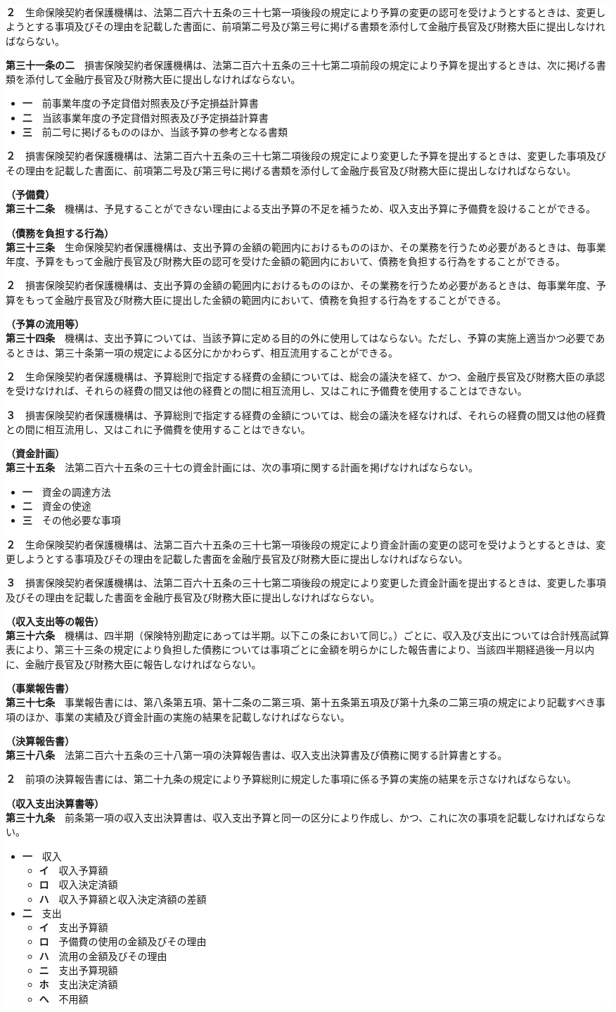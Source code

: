 **２**　生命保険契約者保護機構は、法第二百六十五条の三十七第一項後段の規定により予算の変更の認可を受けようとするときは、変更しようとする事項及びその理由を記載した書面に、前項第二号及び第三号に掲げる書類を添付して金融庁長官及び財務大臣に提出しなければならない。  
  
**第三十一条の二**　損害保険契約者保護機構は、法第二百六十五条の三十七第二項前段の規定により予算を提出するときは、次に掲げる書類を添付して金融庁長官及び財務大臣に提出しなければならない。  
* **一**　前事業年度の予定貸借対照表及び予定損益計算書  
* **二**　当該事業年度の予定貸借対照表及び予定損益計算書  
* **三**　前二号に掲げるもののほか、当該予算の参考となる書類  
  
**２**　損害保険契約者保護機構は、法第二百六十五条の三十七第二項後段の規定により変更した予算を提出するときは、変更した事項及びその理由を記載した書面に、前項第二号及び第三号に掲げる書類を添付して金融庁長官及び財務大臣に提出しなければならない。  
  
**（予備費）**  
**第三十二条**　機構は、予見することができない理由による支出予算の不足を補うため、収入支出予算に予備費を設けることができる。  
  
**（債務を負担する行為）**  
**第三十三条**　生命保険契約者保護機構は、支出予算の金額の範囲内におけるもののほか、その業務を行うため必要があるときは、毎事業年度、予算をもって金融庁長官及び財務大臣の認可を受けた金額の範囲内において、債務を負担する行為をすることができる。  
  
**２**　損害保険契約者保護機構は、支出予算の金額の範囲内におけるもののほか、その業務を行うため必要があるときは、毎事業年度、予算をもって金融庁長官及び財務大臣に提出した金額の範囲内において、債務を負担する行為をすることができる。  
  
**（予算の流用等）**  
**第三十四条**　機構は、支出予算については、当該予算に定める目的の外に使用してはならない。ただし、予算の実施上適当かつ必要であるときは、第三十条第一項の規定による区分にかかわらず、相互流用することができる。  
  
**２**　生命保険契約者保護機構は、予算総則で指定する経費の金額については、総会の議決を経て、かつ、金融庁長官及び財務大臣の承認を受けなければ、それらの経費の間又は他の経費との間に相互流用し、又はこれに予備費を使用することはできない。  
  
**３**　損害保険契約者保護機構は、予算総則で指定する経費の金額については、総会の議決を経なければ、それらの経費の間又は他の経費との間に相互流用し、又はこれに予備費を使用することはできない。  
  
**（資金計画）**  
**第三十五条**　法第二百六十五条の三十七の資金計画には、次の事項に関する計画を掲げなければならない。  
* **一**　資金の調達方法  
* **二**　資金の使途  
* **三**　その他必要な事項  
  
**２**　生命保険契約者保護機構は、法第二百六十五条の三十七第一項後段の規定により資金計画の変更の認可を受けようとするときは、変更しようとする事項及びその理由を記載した書面を金融庁長官及び財務大臣に提出しなければならない。  
  
**３**　損害保険契約者保護機構は、法第二百六十五条の三十七第二項後段の規定により変更した資金計画を提出するときは、変更した事項及びその理由を記載した書面を金融庁長官及び財務大臣に提出しなければならない。  
  
**（収入支出等の報告）**  
**第三十六条**　機構は、四半期（保険特別勘定にあっては半期。以下この条において同じ。）ごとに、収入及び支出については合計残高試算表により、第三十三条の規定により負担した債務については事項ごとに金額を明らかにした報告書により、当該四半期経過後一月以内に、金融庁長官及び財務大臣に報告しなければならない。  
  
**（事業報告書）**  
**第三十七条**　事業報告書には、第八条第五項、第十二条の二第三項、第十五条第五項及び第十九条の二第三項の規定により記載すべき事項のほか、事業の実績及び資金計画の実施の結果を記載しなければならない。  
  
**（決算報告書）**  
**第三十八条**　法第二百六十五条の三十八第一項の決算報告書は、収入支出決算書及び債務に関する計算書とする。  
  
**２**　前項の決算報告書には、第二十九条の規定により予算総則に規定した事項に係る予算の実施の結果を示さなければならない。  
  
**（収入支出決算書等）**  
**第三十九条**　前条第一項の収入支出決算書は、収入支出予算と同一の区分により作成し、かつ、これに次の事項を記載しなければならない。  
* **一**　収入  
	* **イ**　収入予算額  
	* **ロ**　収入決定済額  
	* **ハ**　収入予算額と収入決定済額の差額  
* **二**　支出  
	* **イ**　支出予算額  
	* **ロ**　予備費の使用の金額及びその理由  
	* **ハ**　流用の金額及びその理由  
	* **ニ**　支出予算現額  
	* **ホ**　支出決定済額  
	* **ヘ**　不用額  
  